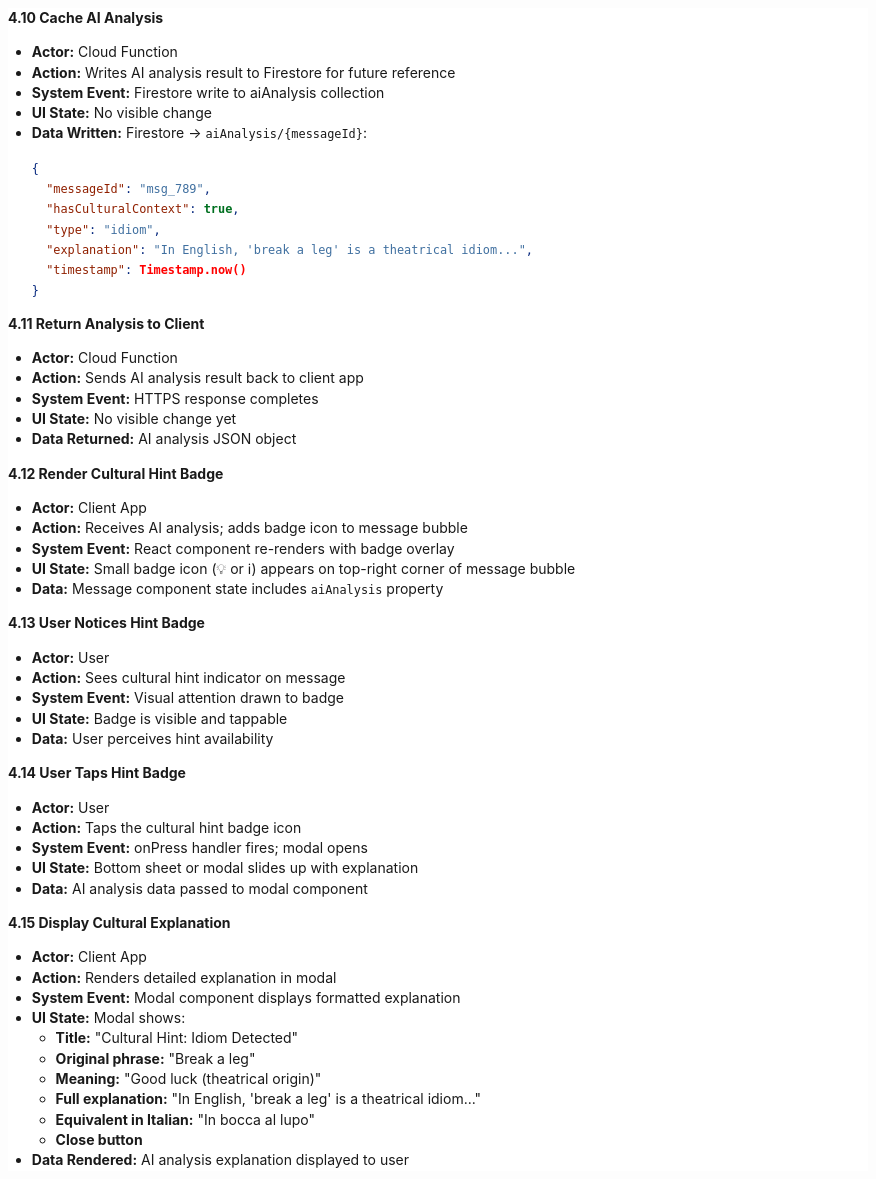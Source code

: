 **4.10 Cache AI Analysis**
- **Actor:** Cloud Function
- **Action:** Writes AI analysis result to Firestore for future reference
- **System Event:** Firestore write to aiAnalysis collection
- **UI State:** No visible change
- **Data Written:** Firestore → `aiAnalysis/{messageId}`:
  ```json
  {
    "messageId": "msg_789",
    "hasCulturalContext": true,
    "type": "idiom",
    "explanation": "In English, 'break a leg' is a theatrical idiom...",
    "timestamp": Timestamp.now()
  }
  ```

**4.11 Return Analysis to Client**
- **Actor:** Cloud Function
- **Action:** Sends AI analysis result back to client app
- **System Event:** HTTPS response completes
- **UI State:** No visible change yet
- **Data Returned:** AI analysis JSON object

**4.12 Render Cultural Hint Badge**
- **Actor:** Client App
- **Action:** Receives AI analysis; adds badge icon to message bubble
- **System Event:** React component re-renders with badge overlay
- **UI State:** Small badge icon (💡 or ℹ️) appears on top-right corner of message bubble
- **Data:** Message component state includes `aiAnalysis` property

**4.13 User Notices Hint Badge**
- **Actor:** User
- **Action:** Sees cultural hint indicator on message
- **System Event:** Visual attention drawn to badge
- **UI State:** Badge is visible and tappable
- **Data:** User perceives hint availability

**4.14 User Taps Hint Badge**
- **Actor:** User
- **Action:** Taps the cultural hint badge icon
- **System Event:** onPress handler fires; modal opens
- **UI State:** Bottom sheet or modal slides up with explanation
- **Data:** AI analysis data passed to modal component

**4.15 Display Cultural Explanation**
- **Actor:** Client App
- **Action:** Renders detailed explanation in modal
- **System Event:** Modal component displays formatted explanation
- **UI State:** Modal shows:
  - **Title:** "Cultural Hint: Idiom Detected"
  - **Original phrase:** "Break a leg"
  - **Meaning:** "Good luck (theatrical origin)"
  - **Full explanation:** "In English, 'break a leg' is a theatrical idiom..."
  - **Equivalent in Italian:** "In bocca al lupo"
  - **Close button**
- **Data Rendered:** AI analysis explanation displayed to user
